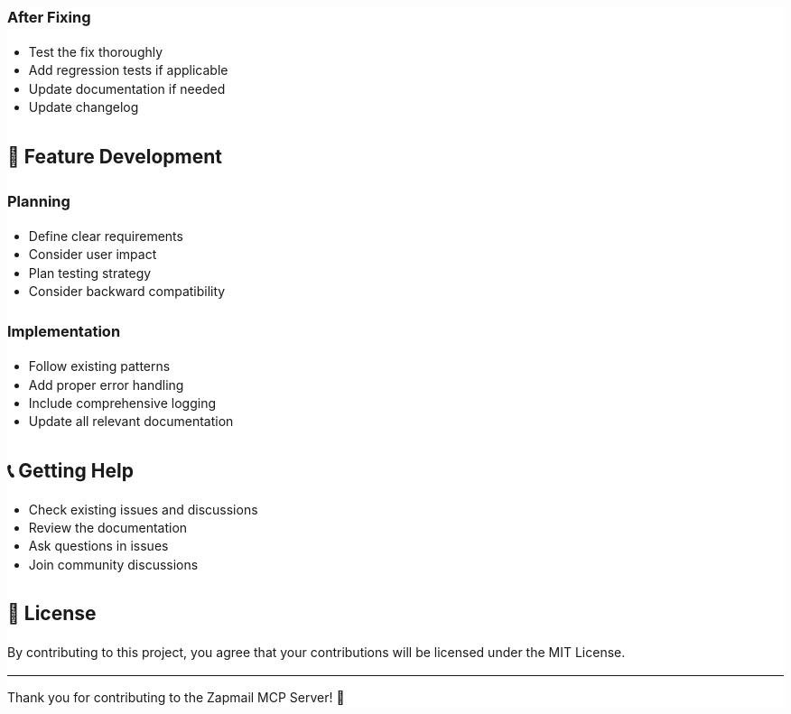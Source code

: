 ### After Fixing
- Test the fix thoroughly
- Add regression tests if applicable
- Update documentation if needed
- Update changelog

## 🎯 Feature Development

### Planning
- Define clear requirements
- Consider user impact
- Plan testing strategy
- Consider backward compatibility

### Implementation
- Follow existing patterns
- Add proper error handling
- Include comprehensive logging
- Update all relevant documentation

## 📞 Getting Help

- Check existing issues and discussions
- Review the documentation
- Ask questions in issues
- Join community discussions

## 📄 License

By contributing to this project, you agree that your contributions will be licensed under the MIT License.

---

Thank you for contributing to the Zapmail MCP Server! 🚀
